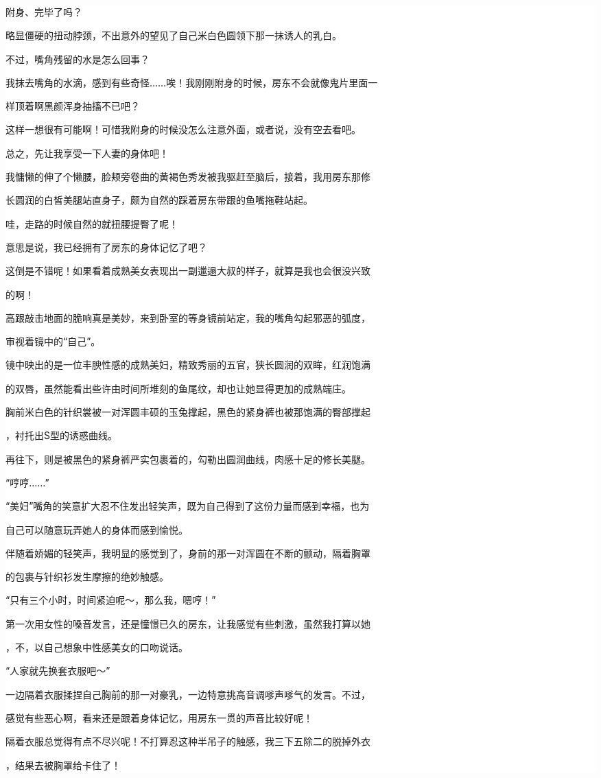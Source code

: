 附身、完毕了吗？

略显僵硬的扭动脖颈，不出意外的望见了自己米白色圆领下那一抹诱人的乳白。

不过，嘴角残留的水是怎么回事？

我抹去嘴角的水滴，感到有些奇怪……唉！我刚刚附身的时候，房东不会就像鬼片里面一

样顶着啊黑颜浑身抽搐不已吧？

这样一想很有可能啊！可惜我附身的时候没怎么注意外面，或者说，没有空去看吧。

总之，先让我享受一下人妻的身体吧！

我慵懒的伸了个懒腰，脸颊旁卷曲的黄褐色秀发被我驱赶至脑后，接着，我用房东那修

长圆润的白皙美腿站直身子，颇为自然的踩着房东带跟的鱼嘴拖鞋站起。

哇，走路的时候自然的就扭腰提臀了呢！

意思是说，我已经拥有了房东的身体记忆了吧？

这倒是不错呢！如果看着成熟美女表现出一副邋遢大叔的样子，就算是我也会很没兴致

的啊！

高跟敲击地面的脆响真是美妙，来到卧室的等身镜前站定，我的嘴角勾起邪恶的弧度，

审视着镜中的“自己”。

镜中映出的是一位丰腴性感的成熟美妇，精致秀丽的五官，狭长圆润的双眸，红润饱满

的双唇，虽然能看出些许由时间所堆刻的鱼尾纹，却也让她显得更加的成熟端庄。

胸前米白色的针织裳被一对浑圆丰硕的玉兔撑起，黑色的紧身裤也被那饱满的臀部撑起

，衬托出S型的诱惑曲线。

再往下，则是被黑色的紧身裤严实包裹着的，勾勒出圆润曲线，肉感十足的修长美腿。

“哼哼……”

“美妇”嘴角的笑意扩大忍不住发出轻笑声，既为自己得到了这份力量而感到幸福，也为

自己可以随意玩弄她人的身体而感到愉悦。

伴随着娇媚的轻笑声，我明显的感觉到了，身前的那一对浑圆在不断的颤动，隔着胸罩

的包裹与针织衫发生摩擦的绝妙触感。

“只有三个小时，时间紧迫呢～，那么我，嗯哼！”

第一次用女性的嗓音发言，还是憧憬已久的房东，让我感觉有些刺激，虽然我打算以她

，不，以自己想象中性感美女的口吻说话。

“人家就先换套衣服吧～”

一边隔着衣服揉捏自己胸前的那一对豪乳，一边特意挑高音调嗲声嗲气的发言。不过，

感觉有些恶心啊，看来还是跟着身体记忆，用房东一贯的声音比较好呢！

隔着衣服总觉得有点不尽兴呢！不打算忍这种半吊子的触感，我三下五除二的脱掉外衣

，结果去被胸罩给卡住了！
